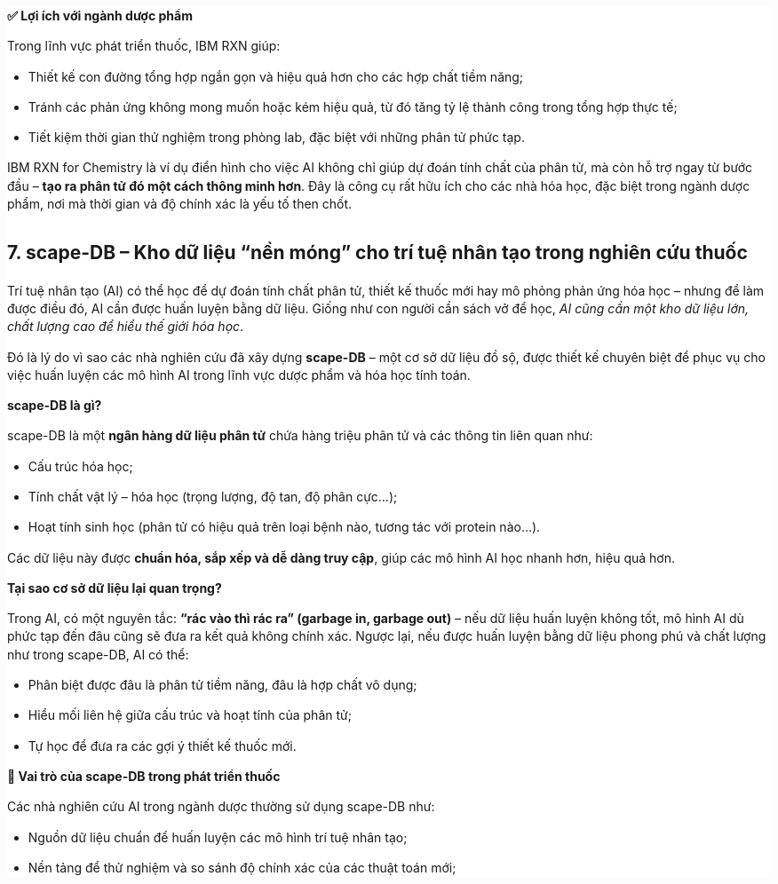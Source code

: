 **✅ Lợi ích với ngành dược phẩm**

Trong lĩnh vực phát triển thuốc, IBM RXN giúp:

- Thiết kế con đường tổng hợp ngắn gọn và hiệu quả hơn cho các hợp chất tiềm năng;

- Tránh các phản ứng không mong muốn hoặc kém hiệu quả, từ đó tăng tỷ lệ thành công trong tổng hợp thực tế;

- Tiết kiệm thời gian thử nghiệm trong phòng lab, đặc biệt với những phân tử phức tạp.

IBM RXN for Chemistry là ví dụ điển hình cho việc AI không chỉ giúp dự đoán tính chất của phân tử, mà còn hỗ trợ ngay từ bước đầu – **tạo ra phân tử đó một cách thông minh hơn**. Đây là công cụ rất hữu ích cho các nhà hóa học, đặc biệt trong ngành dược phẩm, nơi mà thời gian và độ chính xác là yếu tố then chốt.

## 7. scape-DB – Kho dữ liệu “nền móng” cho trí tuệ nhân tạo trong nghiên cứu thuốc

Trí tuệ nhân tạo (AI) có thể học để dự đoán tính chất phân tử, thiết kế thuốc mới hay mô phỏng phản ứng hóa học – nhưng để làm được điều đó, AI cần được huấn luyện bằng dữ liệu. Giống như con người cần sách vở để học, *AI cũng cần một kho dữ liệu lớn, chất lượng cao để hiểu thế giới hóa học*.

Đó là lý do vì sao các nhà nghiên cứu đã xây dựng **scape-DB** – một cơ sở dữ liệu đồ sộ, được thiết kế chuyên biệt để phục vụ cho việc huấn luyện các mô hình AI trong lĩnh vực dược phẩm và hóa học tính toán.

**scape-DB là gì?**

scape-DB là một **ngân hàng dữ liệu phân tử** chứa hàng triệu phân tử và các thông tin liên quan như:

- Cấu trúc hóa học;

- Tính chất vật lý – hóa học (trọng lượng, độ tan, độ phân cực…);

- Hoạt tính sinh học (phân tử có hiệu quả trên loại bệnh nào, tương tác với protein nào…).

Các dữ liệu này được **chuẩn hóa, sắp xếp và dễ dàng truy cập**, giúp các mô hình AI học nhanh hơn, hiệu quả hơn.

**Tại sao cơ sở dữ liệu lại quan trọng?**

Trong AI, có một nguyên tắc: **“rác vào thì rác ra” (garbage in, garbage out)** – nếu dữ liệu huấn luyện không tốt, mô hình AI dù phức tạp đến đâu cũng sẽ đưa ra kết quả không chính xác. Ngược lại, nếu được huấn luyện bằng dữ liệu phong phú và chất lượng như trong scape-DB, AI có thể:

- Phân biệt được đâu là phân tử tiềm năng, đâu là hợp chất vô dụng;

- Hiểu mối liên hệ giữa cấu trúc và hoạt tính của phân tử;

- Tự học để đưa ra các gợi ý thiết kế thuốc mới.

**🧬 Vai trò của scape-DB trong phát triển thuốc**

Các nhà nghiên cứu AI trong ngành dược thường sử dụng scape-DB như:

- Nguồn dữ liệu chuẩn để huấn luyện các mô hình trí tuệ nhân tạo;

- Nền tảng để thử nghiệm và so sánh độ chính xác của các thuật toán mới;
